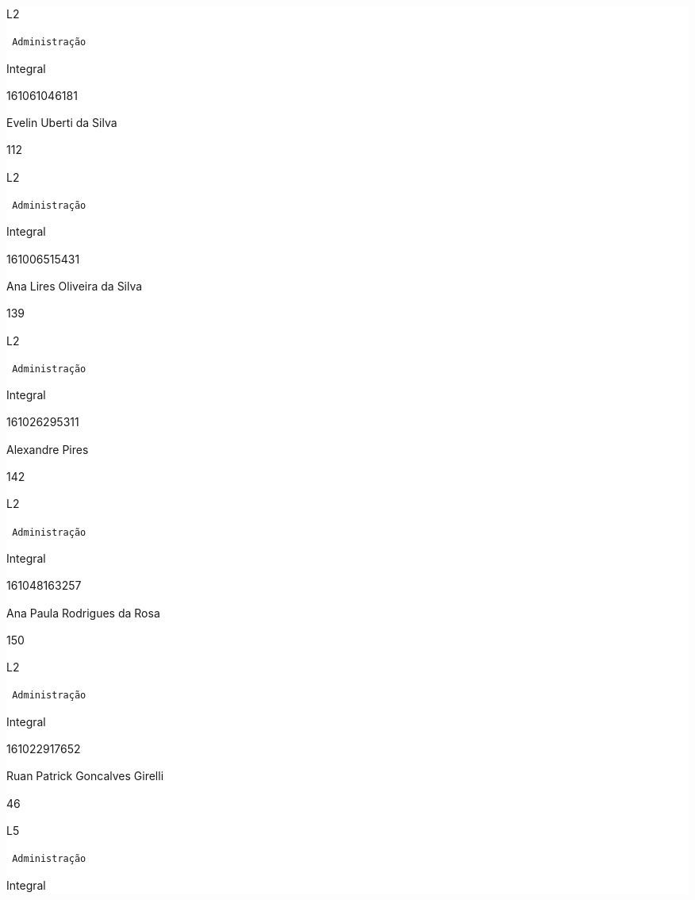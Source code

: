    L2

     Administração

   Integral

   161061046181

   Evelin Uberti da Silva

   112

   L2

     Administração

   Integral

   161006515431

   Ana Lires Oliveira da Silva

   139

   L2

     Administração

   Integral

   161026295311

   Alexandre Pires

   142

   L2

     Administração

   Integral

   161048163257

   Ana Paula Rodrigues da Rosa

   150

   L2

     Administração

   Integral

   161022917652

   Ruan Patrick Goncalves Girelli

   46

   L5

     Administração

   Integral
